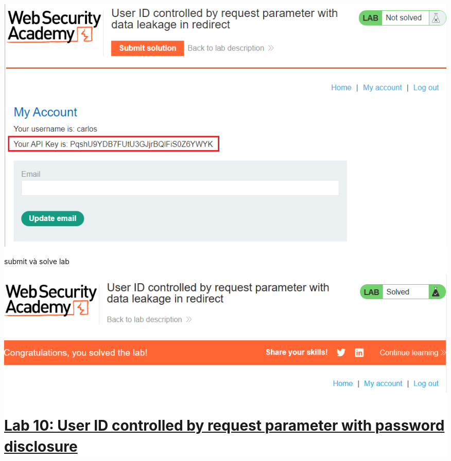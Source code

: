 ![Alt text](../image/lab9/02.png)

submit và solve lab

![Alt text](../image/lab9/03.png)

# [Lab 10: User ID controlled by request parameter with password disclosure](https://portswigger.net/web-security/access-control/lab-user-id-controlled-by-request-parameter-with-password-disclosure)
